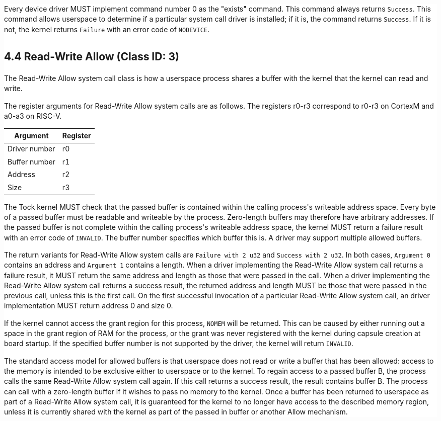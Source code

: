 Every device driver MUST implement command number 0 as the
"exists" command.  This command always returns `Success`. This command
allows userspace to determine if a particular system call driver is
installed; if it is, the command returns `Success`. If it is not, the
kernel returns `Failure` with an error code of `NODEVICE`.

4.4 Read-Write Allow (Class ID: 3)
---------------------------------

The Read-Write Allow system call class is how a userspace process
shares a buffer with the kernel that the kernel can read and write.

The register arguments for Read-Write Allow system calls are as
follows. The registers r0-r3 correspond to r0-r3 on CortexM and a0-a3
on RISC-V.

| Argument         | Register |
|------------------|----------|
| Driver number    | r0       |
| Buffer number    | r1       |
| Address          | r2       |
| Size             | r3       |


The Tock kernel MUST check that the passed buffer is contained within
the calling process's writeable address space. Every byte of a passed
buffer must be readable and writeable by the process. Zero-length
buffers may therefore have arbitrary addresses. If the passed buffer is
not complete within the calling process's writeable address space, the
kernel MUST return a failure result with an error code of `INVALID`.
The buffer number specifies which buffer this is. A driver may
support multiple allowed buffers.

The return variants for Read-Write Allow system calls are `Failure
with 2 u32` and `Success with 2 u32`.  In both cases, `Argument 0`
contains an address and `Argument 1` contains a length. When a driver
implementing the Read-Write Allow system call returns a failure
result, it MUST return the same address and length as those that were passed 
in the call. When a driver implementing the Read-Write Allow system call
returns a success result, the returned address and length MUST be those
that were passed in the previous call, unless this is the first call.
On the first successful invocation of a particular Read-Write Allow system 
call, an driver implementation MUST return address 0 and size 0.

If the kernel cannot access the grant region for this process, `NOMEM`
will be returned. This can be caused by either running out a space in
the grant region of RAM for the process, or the grant was never registered
with the kernel during capsule creation at board startup. If the specified
buffer number is not supported by the driver, the kernel will return `INVALID`.

The standard access model for allowed buffers is that userspace does
not read or write a buffer that has been allowed: access to the memory
is intended to be exclusive either to userspace or to the kernel. To
regain access to a passed buffer B, the process calls the same
Read-Write Allow system call again. If this call returns a success
result, the result contains buffer B. The process can call with a zero-length 
buffer if it wishes to pass no memory to the kernel. Once a buffer has been returned to userspace as
part of a Read-Write Allow system call, it is guaranteed for the
kernel to no longer have access to the described memory region, unless
it is currently shared with the kernel as part of the passed in buffer
or another Allow mechanism.
